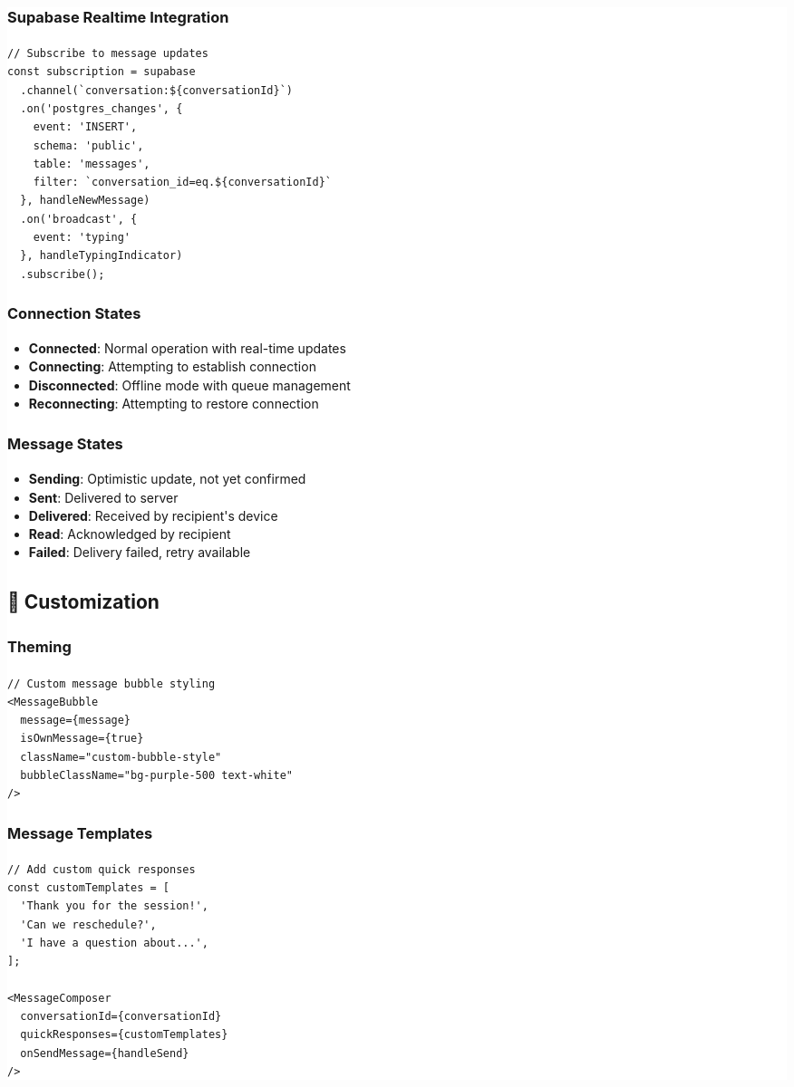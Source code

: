 ### Supabase Realtime Integration
```tsx
// Subscribe to message updates
const subscription = supabase
  .channel(`conversation:${conversationId}`)
  .on('postgres_changes', {
    event: 'INSERT',
    schema: 'public',
    table: 'messages',
    filter: `conversation_id=eq.${conversationId}`
  }, handleNewMessage)
  .on('broadcast', {
    event: 'typing'
  }, handleTypingIndicator)
  .subscribe();
```

### Connection States
- **Connected**: Normal operation with real-time updates
- **Connecting**: Attempting to establish connection
- **Disconnected**: Offline mode with queue management
- **Reconnecting**: Attempting to restore connection

### Message States
- **Sending**: Optimistic update, not yet confirmed
- **Sent**: Delivered to server
- **Delivered**: Received by recipient's device
- **Read**: Acknowledged by recipient
- **Failed**: Delivery failed, retry available

## 🎨 Customization

### Theming
```tsx
// Custom message bubble styling
<MessageBubble
  message={message}
  isOwnMessage={true}
  className="custom-bubble-style"
  bubbleClassName="bg-purple-500 text-white"
/>
```

### Message Templates
```tsx
// Add custom quick responses
const customTemplates = [
  'Thank you for the session!',
  'Can we reschedule?',
  'I have a question about...',
];

<MessageComposer
  conversationId={conversationId}
  quickResponses={customTemplates}
  onSendMessage={handleSend}
/>
```

